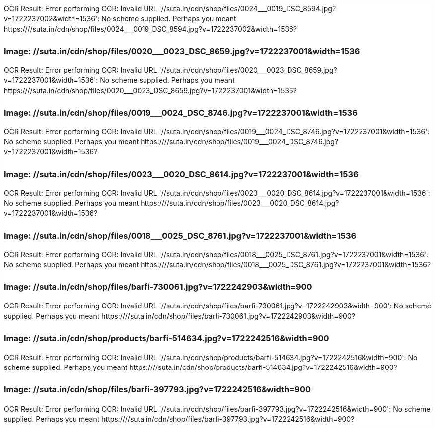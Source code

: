 OCR Result: Error performing OCR: Invalid URL '//suta.in/cdn/shop/files/0024___0019_DSC_8594.jpg?v=1722237002&width=1536': No scheme supplied. Perhaps you meant https:////suta.in/cdn/shop/files/0024___0019_DSC_8594.jpg?v=1722237002&width=1536?

### Image: //suta.in/cdn/shop/files/0020___0023_DSC_8659.jpg?v=1722237001&width=1536

OCR Result: Error performing OCR: Invalid URL '//suta.in/cdn/shop/files/0020___0023_DSC_8659.jpg?v=1722237001&width=1536': No scheme supplied. Perhaps you meant https:////suta.in/cdn/shop/files/0020___0023_DSC_8659.jpg?v=1722237001&width=1536?

### Image: //suta.in/cdn/shop/files/0019___0024_DSC_8746.jpg?v=1722237001&width=1536

OCR Result: Error performing OCR: Invalid URL '//suta.in/cdn/shop/files/0019___0024_DSC_8746.jpg?v=1722237001&width=1536': No scheme supplied. Perhaps you meant https:////suta.in/cdn/shop/files/0019___0024_DSC_8746.jpg?v=1722237001&width=1536?

### Image: //suta.in/cdn/shop/files/0023___0020_DSC_8614.jpg?v=1722237001&width=1536

OCR Result: Error performing OCR: Invalid URL '//suta.in/cdn/shop/files/0023___0020_DSC_8614.jpg?v=1722237001&width=1536': No scheme supplied. Perhaps you meant https:////suta.in/cdn/shop/files/0023___0020_DSC_8614.jpg?v=1722237001&width=1536?

### Image: //suta.in/cdn/shop/files/0018___0025_DSC_8761.jpg?v=1722237001&width=1536

OCR Result: Error performing OCR: Invalid URL '//suta.in/cdn/shop/files/0018___0025_DSC_8761.jpg?v=1722237001&width=1536': No scheme supplied. Perhaps you meant https:////suta.in/cdn/shop/files/0018___0025_DSC_8761.jpg?v=1722237001&width=1536?

### Image: //suta.in/cdn/shop/files/barfi-730061.jpg?v=1722242903&width=900

OCR Result: Error performing OCR: Invalid URL '//suta.in/cdn/shop/files/barfi-730061.jpg?v=1722242903&width=900': No scheme supplied. Perhaps you meant https:////suta.in/cdn/shop/files/barfi-730061.jpg?v=1722242903&width=900?

### Image: //suta.in/cdn/shop/products/barfi-514634.jpg?v=1722242516&width=900

OCR Result: Error performing OCR: Invalid URL '//suta.in/cdn/shop/products/barfi-514634.jpg?v=1722242516&width=900': No scheme supplied. Perhaps you meant https:////suta.in/cdn/shop/products/barfi-514634.jpg?v=1722242516&width=900?

### Image: //suta.in/cdn/shop/files/barfi-397793.jpg?v=1722242516&width=900

OCR Result: Error performing OCR: Invalid URL '//suta.in/cdn/shop/files/barfi-397793.jpg?v=1722242516&width=900': No scheme supplied. Perhaps you meant https:////suta.in/cdn/shop/files/barfi-397793.jpg?v=1722242516&width=900?

